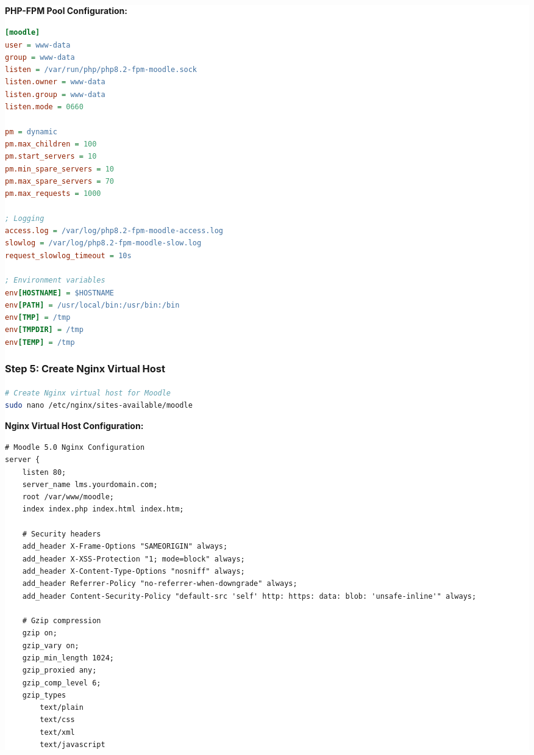 **PHP-FPM Pool Configuration:**
```ini
[moodle]
user = www-data
group = www-data
listen = /var/run/php/php8.2-fpm-moodle.sock
listen.owner = www-data
listen.group = www-data
listen.mode = 0660

pm = dynamic
pm.max_children = 100
pm.start_servers = 10
pm.min_spare_servers = 10
pm.max_spare_servers = 70
pm.max_requests = 1000

; Logging
access.log = /var/log/php8.2-fpm-moodle-access.log
slowlog = /var/log/php8.2-fpm-moodle-slow.log
request_slowlog_timeout = 10s

; Environment variables
env[HOSTNAME] = $HOSTNAME
env[PATH] = /usr/local/bin:/usr/bin:/bin
env[TMP] = /tmp
env[TMPDIR] = /tmp
env[TEMP] = /tmp
```

### Step 5: Create Nginx Virtual Host

```bash
# Create Nginx virtual host for Moodle
sudo nano /etc/nginx/sites-available/moodle
```

**Nginx Virtual Host Configuration:**
```nginx
# Moodle 5.0 Nginx Configuration
server {
    listen 80;
    server_name lms.yourdomain.com;
    root /var/www/moodle;
    index index.php index.html index.htm;

    # Security headers
    add_header X-Frame-Options "SAMEORIGIN" always;
    add_header X-XSS-Protection "1; mode=block" always;
    add_header X-Content-Type-Options "nosniff" always;
    add_header Referrer-Policy "no-referrer-when-downgrade" always;
    add_header Content-Security-Policy "default-src 'self' http: https: data: blob: 'unsafe-inline'" always;

    # Gzip compression
    gzip on;
    gzip_vary on;
    gzip_min_length 1024;
    gzip_proxied any;
    gzip_comp_level 6;
    gzip_types
        text/plain
        text/css
        text/xml
        text/javascript
```